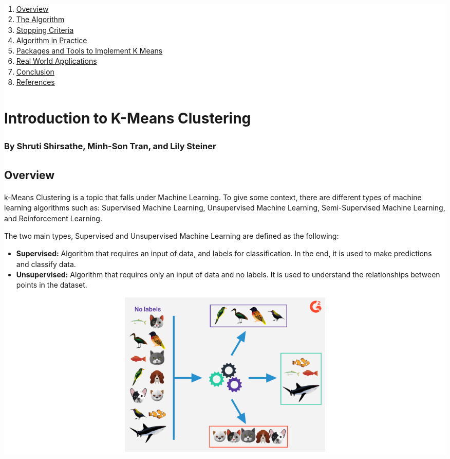 1. [Overview](#1)
2. [The Algorithm](#2)
3. [Stopping Criteria](#3)
4. [Algorithm in Practice](#4)
5. [Packages and Tools to Implement K Means](#5)
6. [Real World Applications](#6)
7. [Conclusion](#7)
8. [References](#8)

# Introduction to K-Means Clustering
### By Shruti Shirsathe, Minh-Son Tran, and Lily Steiner
## Overview<a name="1"></a>

k-Means Clustering is a topic that falls under Machine Learning. To give some context, there are different types of machine learning algorithms such as:
Supervised Machine Learning, Unsupervised Machine Learning, Semi-Supervised Machine Learning, and Reinforcement Learning.

The two main types, Supervised and Unsupervised Machine Learning are defined as the following:
* **Supervised:** Algorithm that requires an input of data, and labels for classification. In the end, it is used to make predictions and classify data.
* **Unsupervised:** Algorithm that requires only an input of data and no labels. It is used to understand the relationships between points in the dataset.
<p align="center">
<img src="img/unsupervised-learning.png" width="450" height="300" />
</p>